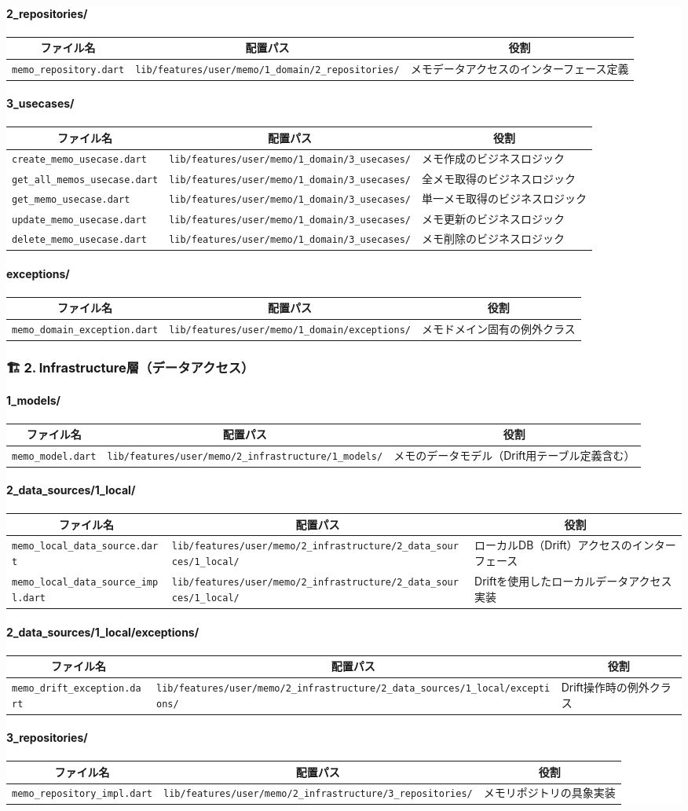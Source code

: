#### 2_repositories/
| ファイル名 | 配置パス | 役割 |
|-----------|----------|------|
| `memo_repository.dart` | `lib/features/user/memo/1_domain/2_repositories/` | メモデータアクセスのインターフェース定義 |

#### 3_usecases/
| ファイル名 | 配置パス | 役割 |
|-----------|----------|------|
| `create_memo_usecase.dart` | `lib/features/user/memo/1_domain/3_usecases/` | メモ作成のビジネスロジック |
| `get_all_memos_usecase.dart` | `lib/features/user/memo/1_domain/3_usecases/` | 全メモ取得のビジネスロジック |
| `get_memo_usecase.dart` | `lib/features/user/memo/1_domain/3_usecases/` | 単一メモ取得のビジネスロジック |
| `update_memo_usecase.dart` | `lib/features/user/memo/1_domain/3_usecases/` | メモ更新のビジネスロジック |
| `delete_memo_usecase.dart` | `lib/features/user/memo/1_domain/3_usecases/` | メモ削除のビジネスロジック |

#### exceptions/
| ファイル名 | 配置パス | 役割 |
|-----------|----------|------|
| `memo_domain_exception.dart` | `lib/features/user/memo/1_domain/exceptions/` | メモドメイン固有の例外クラス |

### 🏗️ 2. Infrastructure層（データアクセス）

#### 1_models/
| ファイル名 | 配置パス | 役割 |
|-----------|----------|------|
| `memo_model.dart` | `lib/features/user/memo/2_infrastructure/1_models/` | メモのデータモデル（Drift用テーブル定義含む） |

#### 2_data_sources/1_local/
| ファイル名 | 配置パス | 役割 |
|-----------|----------|------|
| `memo_local_data_source.dart` | `lib/features/user/memo/2_infrastructure/2_data_sources/1_local/` | ローカルDB（Drift）アクセスのインターフェース |
| `memo_local_data_source_impl.dart` | `lib/features/user/memo/2_infrastructure/2_data_sources/1_local/` | Driftを使用したローカルデータアクセス実装 |

#### 2_data_sources/1_local/exceptions/
| ファイル名 | 配置パス | 役割 |
|-----------|----------|------|
| `memo_drift_exception.dart` | `lib/features/user/memo/2_infrastructure/2_data_sources/1_local/exceptions/` | Drift操作時の例外クラス |



#### 3_repositories/
| ファイル名 | 配置パス | 役割 |
|-----------|----------|------|
| `memo_repository_impl.dart` | `lib/features/user/memo/2_infrastructure/3_repositories/` | メモリポジトリの具象実装 |
